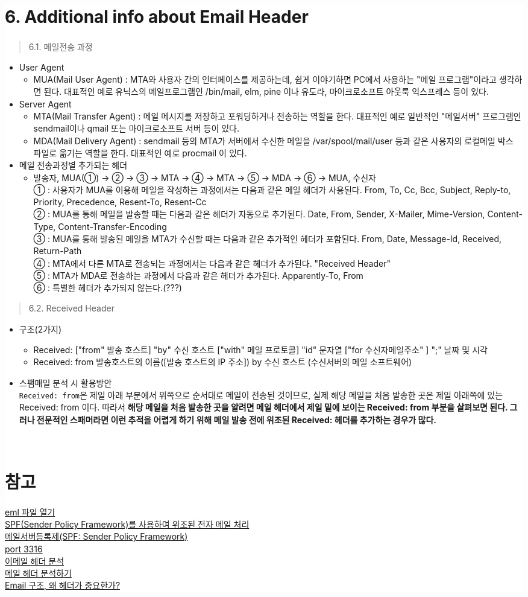 # 6. Additional info about Email Header

> 6.1. 메일전송 과정

- User Agent
  - MUA(Mail User Agent) :  MTA와 사용자 간의 인터페이스를 제공하는데, 쉽게 이야기하면 PC에서 사용하는 "메일 프로그램"이라고 생각하면 된다. 대표적인 예로 유닉스의 메일프로그램인 /bin/mail, elm, pine 이나 유도라, 마이크로소프트 아웃룩 익스프레스 등이 있다.
- Server Agent
  - MTA(Mail Transfer Agent) : 메일 메시지를 저장하고 포워딩하거나 전송하는 역할을 한다. 대표적인 예로 일반적인 "메일서버" 프로그램인 sendmail이나 qmail 또는 마이크로소프트 서버 등이 있다.
  - MDA(Mail Delivery Agent) : sendmail 등의 MTA가 서버에서 수신한 메일을 /var/spool/mail/user 등과 같은 사용자의 로컬메일 박스 파일로 옮기는 역할을 한다. 대표적인 예로 procmail 이 있다.
- 메일 전송과정별 추가되는 헤더
  - 발송자, MUA(①) → ② →  ③ → MTA → ④ → MTA → ⑤ → MDA → ⑥ → MUA, 수신자
<br>① : 사용자가 MUA를 이용해 메일을 작성하는 과정에서는 다음과 같은 메일 헤더가 사용된다.
From, To, Cc, Bcc, Subject, Reply-to, Priority, Precedence, Resent-To, Resent-Cc
<br>② : MUA를 통해 메일을 발송할 때는 다음과 같은 헤더가 자동으로 추가된다.
Date, From, Sender, X-Mailer, Mime-Version, Content-Type, Content-Transfer-Encoding
<br>③ : MUA를 통해 발송된 메일을 MTA가 수신할 때는 다음과 같은 추가적인 헤더가 포함된다.
From, Date, Message-Id, Received, Return-Path
<br>④ : MTA에서 다른 MTA로 전송되는 과정에서는 다음과 같은 헤더가 추가된다.
"Received Header"
<br>⑤ : MTA가 MDA로 전송하는 과정에서 다음과 같은 헤더가 추가된다.
Apparently-To, From
<br>⑥ : 특별한 헤더가 추가되지 않는다.(???)


> 6.2. Received Header 

- 구조(2가지)
  - Received: ["from" 발송 호스트] "by" 수신 호스트 ["with" 메일 프로토콜] "id" 문자열 ["for 수신자메일주소" ] ";" 날짜 및 시각
  - Received: from 발송호스트의 이름([발송 호스트의 IP 주소]) by 수신 호스트 (수신서버의 메일 소프트웨어)

- 스팸매일 분석 시 활용방안<br>
  `Received: from`은 제일 아래 부분에서 위쪽으로 순서대로 메일이 전송된 것이므로, 실제 해당 메일을 처음 발송한 곳은 제일 아래쪽에 있는 Received: from 이다. 따라서 **해당 메일을 처음 발송한 곳을 알려면 메일 헤더에서 제일 밑에 보이는 Received: from 부분을 살펴보면 된다. 그러나 전문적인 스패머라면 이런 추적을 어렵게 하기 위해 메일 발송 전에 위조된 Received: 헤더를 추가하는 경우가 많다.**

<br>

# 참고

[eml 파일 열기](http://gbworld.tistory.com/929)<br>
[SPF(Sender Policy Framework)를 사용하여 위조된 전자 메일 처리](https://docs.oracle.com/cd/E19957-01/820-0512/gdpno/index.html)<br>
[메일서버등록제(SPF: Sender Policy Framework)](https://www.kisarbl.or.kr/whiteip/whiteip_tutorial2.jsp)<br>
[port 3316](https://www.auditmypc.com/tcp-port-3316.asp)<br>
[이메일 헤더 분석](http://maj3sty.tistory.com/980)<br>
[메일 헤더 분석하기](http://www.ylabs.co.kr/index.php?document_srl=6020&mid=board_centos&search_target=regdate&search_keyword=201009&sort_index=readed_count&order_type=desc)<br>
[Email 구조, 왜 헤더가 중요한가?](http://yahon.tistory.com/55)<br>
